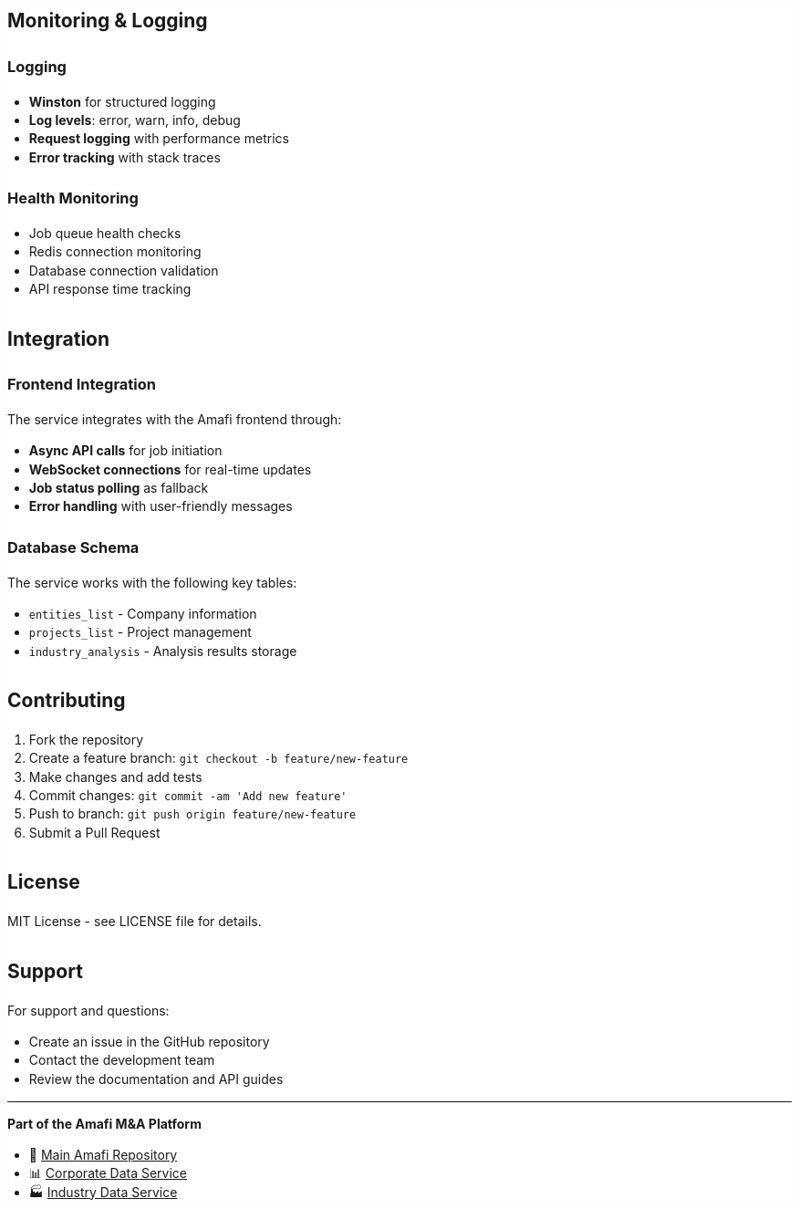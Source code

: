 ## Monitoring & Logging

### Logging
- **Winston** for structured logging
- **Log levels**: error, warn, info, debug
- **Request logging** with performance metrics
- **Error tracking** with stack traces

### Health Monitoring
- Job queue health checks
- Redis connection monitoring
- Database connection validation
- API response time tracking

## Integration

### Frontend Integration
The service integrates with the Amafi frontend through:
- **Async API calls** for job initiation
- **WebSocket connections** for real-time updates
- **Job status polling** as fallback
- **Error handling** with user-friendly messages

### Database Schema
The service works with the following key tables:
- `entities_list` - Company information
- `projects_list` - Project management
- `industry_analysis` - Analysis results storage

## Contributing

1. Fork the repository
2. Create a feature branch: `git checkout -b feature/new-feature`
3. Make changes and add tests
4. Commit changes: `git commit -am 'Add new feature'`
5. Push to branch: `git push origin feature/new-feature`
6. Submit a Pull Request

## License

MIT License - see LICENSE file for details.

## Support

For support and questions:
- Create an issue in the GitHub repository
- Contact the development team
- Review the documentation and API guides

---

**Part of the Amafi M&A Platform**
- 🏢 [Main Amafi Repository](https://github.com/Amafi-Limited/amafi)
- 📊 [Corporate Data Service](https://github.com/Amafi-Limited/amafi-corporate-data)
- 🏭 [Industry Data Service](https://github.com/Amafi-Limited/amafi-industry-data)